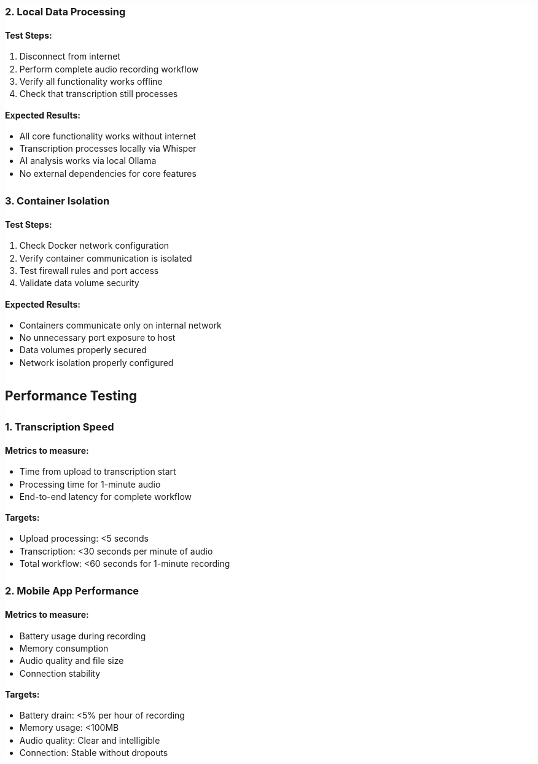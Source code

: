 ### 2. Local Data Processing
**Test Steps:**
1. Disconnect from internet
2. Perform complete audio recording workflow
3. Verify all functionality works offline
4. Check that transcription still processes

**Expected Results:**
- All core functionality works without internet
- Transcription processes locally via Whisper
- AI analysis works via local Ollama
- No external dependencies for core features

### 3. Container Isolation
**Test Steps:**
1. Check Docker network configuration
2. Verify container communication is isolated
3. Test firewall rules and port access
4. Validate data volume security

**Expected Results:**
- Containers communicate only on internal network
- No unnecessary port exposure to host
- Data volumes properly secured
- Network isolation properly configured

## Performance Testing

### 1. Transcription Speed
**Metrics to measure:**
- Time from upload to transcription start
- Processing time for 1-minute audio
- End-to-end latency for complete workflow

**Targets:**
- Upload processing: <5 seconds
- Transcription: <30 seconds per minute of audio
- Total workflow: <60 seconds for 1-minute recording

### 2. Mobile App Performance
**Metrics to measure:**
- Battery usage during recording
- Memory consumption
- Audio quality and file size
- Connection stability

**Targets:**
- Battery drain: <5% per hour of recording
- Memory usage: <100MB
- Audio quality: Clear and intelligible
- Connection: Stable without dropouts

